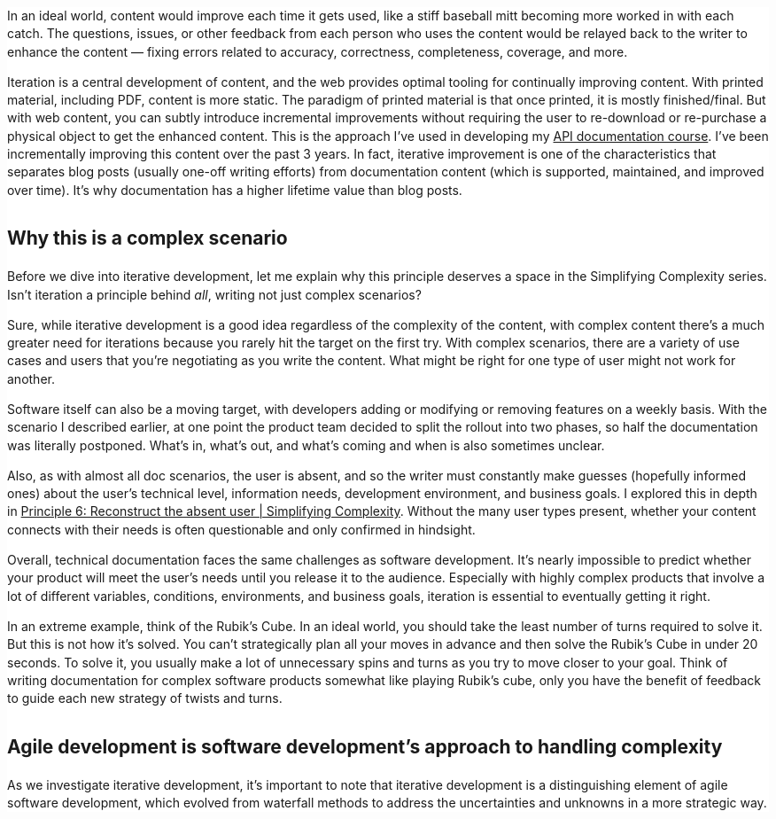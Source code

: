 In an ideal world, content would improve each time it gets used, like a stiff baseball mitt becoming more worked in with each catch. The questions, issues, or other feedback from each person who uses the content would be relayed back to the writer to enhance the content  — fixing errors related to accuracy, correctness, completeness, coverage, and more.

Iteration is a central development of content, and the web provides optimal tooling for continually improving content. With printed material, including PDF, content is more static. The paradigm of printed material is that once printed, it is mostly finished/final. But with web content, you can subtly introduce incremental improvements without requiring the user to re-download or re-purchase a physical object to get the enhanced content. This is the approach I’ve used in developing my [API documentation course](/learnapidoc). I’ve been incrementally improving this content over the past 3 years. In fact, iterative improvement is one of the characteristics that separates blog posts (usually one-off writing efforts) from documentation content (which is supported, maintained, and improved over time). It’s why documentation has a higher lifetime value than blog posts.

## Why this is a complex scenario
Before we dive into iterative development, let me explain why this principle deserves a space in the Simplifying Complexity series. Isn’t iteration a principle behind _all_,  writing not just complex scenarios?

Sure, while iterative development is a good idea regardless of the complexity of the content, with complex content there’s a much greater need for iterations because you rarely hit the target on the first try. With complex scenarios, there are a variety of use cases and users that you’re negotiating as you write the content. What might be right for one type of user might not work for another.

Software itself can also be a moving target, with developers adding or modifying or removing features on a weekly basis. With the scenario I described earlier, at one point the product team decided to split the rollout into two phases, so half the documentation was literally postponed. What’s in, what’s out, and what’s coming and when is also sometimes unclear.

Also, as with almost all doc scenarios, the user is absent, and so the writer must constantly make guesses  (hopefully informed ones) about the user’s technical level, information needs, development environment, and business goals. I explored this in depth in [Principle 6: Reconstruct the absent user | Simplifying Complexity](https://idratherbewriting.com/simplifying-complexity/reconstructing-the-absent-user.html). Without the many user types present, whether your content connects with their needs is often questionable and only confirmed in hindsight.

Overall, technical documentation faces the same challenges as software development. It’s nearly impossible to predict whether your product will meet the user’s needs until you release it to the audience. Especially with highly complex products that involve a lot of different variables, conditions, environments, and business goals, iteration is essential to eventually getting it right.

In an extreme example, think of the Rubik’s Cube. In an ideal world, you should take the least number of turns required to solve it. But this is not how it’s solved. You can’t strategically plan all your moves in advance and then solve the Rubik’s Cube in under 20 seconds. To solve it, you usually make a lot of unnecessary spins and turns as you try to move closer to your goal. Think of writing documentation for complex software products somewhat like playing Rubik’s cube, only you have the benefit of feedback to guide each new strategy of twists and turns.

## Agile development is software development’s approach to handling complexity
As we investigate iterative development, it’s important to note that iterative development is a distinguishing element of agile software development, which evolved from waterfall methods to address the uncertainties and unknowns in a more strategic way.
